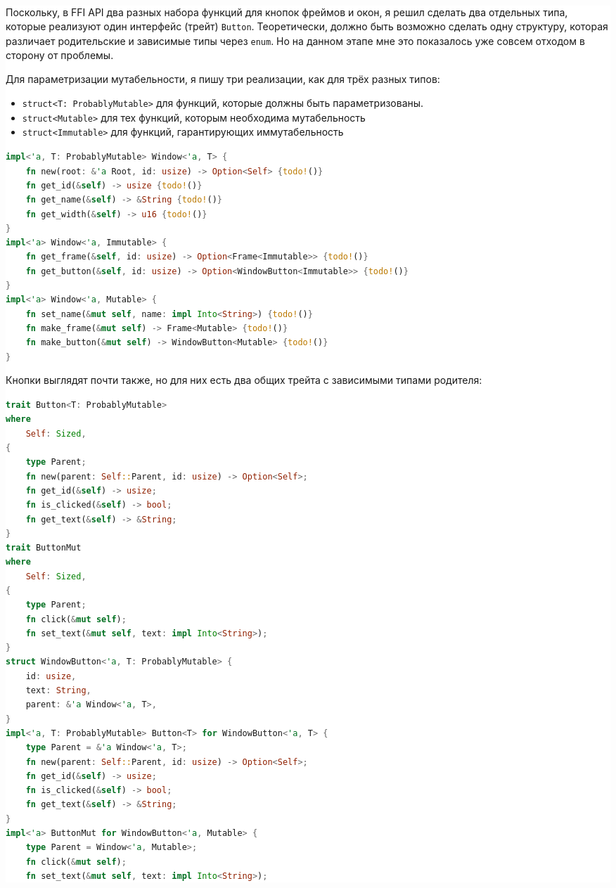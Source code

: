 Поскольку, в FFI API два разных набора функций для кнопок фреймов и окон, я решил сделать два отдельных типа, которые реализуют один интерфейс (трейт) `Button`. Теоретически, должно быть возможно сделать одну структуру, которая различает родительские и зависимые типы через `enum`. Но на данном этапе мне это показалось уже совсем отходом в сторону от проблемы.

Для параметризации мутабельности, я пишу три реализации, как для трёх разных типов:

- `struct<T: ProbablyMutable>` для функций, которые должны быть параметризованы.
- `struct<Mutable>` для тех функций, которым необходима мутабельность
- `struct<Immutable>` для функций, гарантирующих иммутабельность

```Rust
impl<'a, T: ProbablyMutable> Window<'a, T> {
    fn new(root: &'a Root, id: usize) -> Option<Self> {todo!()}
    fn get_id(&self) -> usize {todo!()}
    fn get_name(&self) -> &String {todo!()}
    fn get_width(&self) -> u16 {todo!()}
}
impl<'a> Window<'a, Immutable> {
    fn get_frame(&self, id: usize) -> Option<Frame<Immutable>> {todo!()}
    fn get_button(&self, id: usize) -> Option<WindowButton<Immutable>> {todo!()}
}
impl<'a> Window<'a, Mutable> {
    fn set_name(&mut self, name: impl Into<String>) {todo!()}
    fn make_frame(&mut self) -> Frame<Mutable> {todo!()}
    fn make_button(&mut self) -> WindowButton<Mutable> {todo!()}
}
```

Кнопки выглядят почти также, но для них есть два общих трейта с зависимыми типами родителя:

```Rust
trait Button<T: ProbablyMutable>
where
    Self: Sized,
{
    type Parent;
    fn new(parent: Self::Parent, id: usize) -> Option<Self>;
    fn get_id(&self) -> usize;
    fn is_clicked(&self) -> bool;
    fn get_text(&self) -> &String;
}
trait ButtonMut
where
    Self: Sized,
{
    type Parent;
    fn click(&mut self);
    fn set_text(&mut self, text: impl Into<String>);
}
struct WindowButton<'a, T: ProbablyMutable> {
    id: usize,
    text: String,
    parent: &'a Window<'a, T>,
}
impl<'a, T: ProbablyMutable> Button<T> for WindowButton<'a, T> {
    type Parent = &'a Window<'a, T>;
    fn new(parent: Self::Parent, id: usize) -> Option<Self>;
    fn get_id(&self) -> usize;
    fn is_clicked(&self) -> bool;
    fn get_text(&self) -> &String;
}
impl<'a> ButtonMut for WindowButton<'a, Mutable> {
    type Parent = Window<'a, Mutable>;
    fn click(&mut self);
    fn set_text(&mut self, text: impl Into<String>);
```